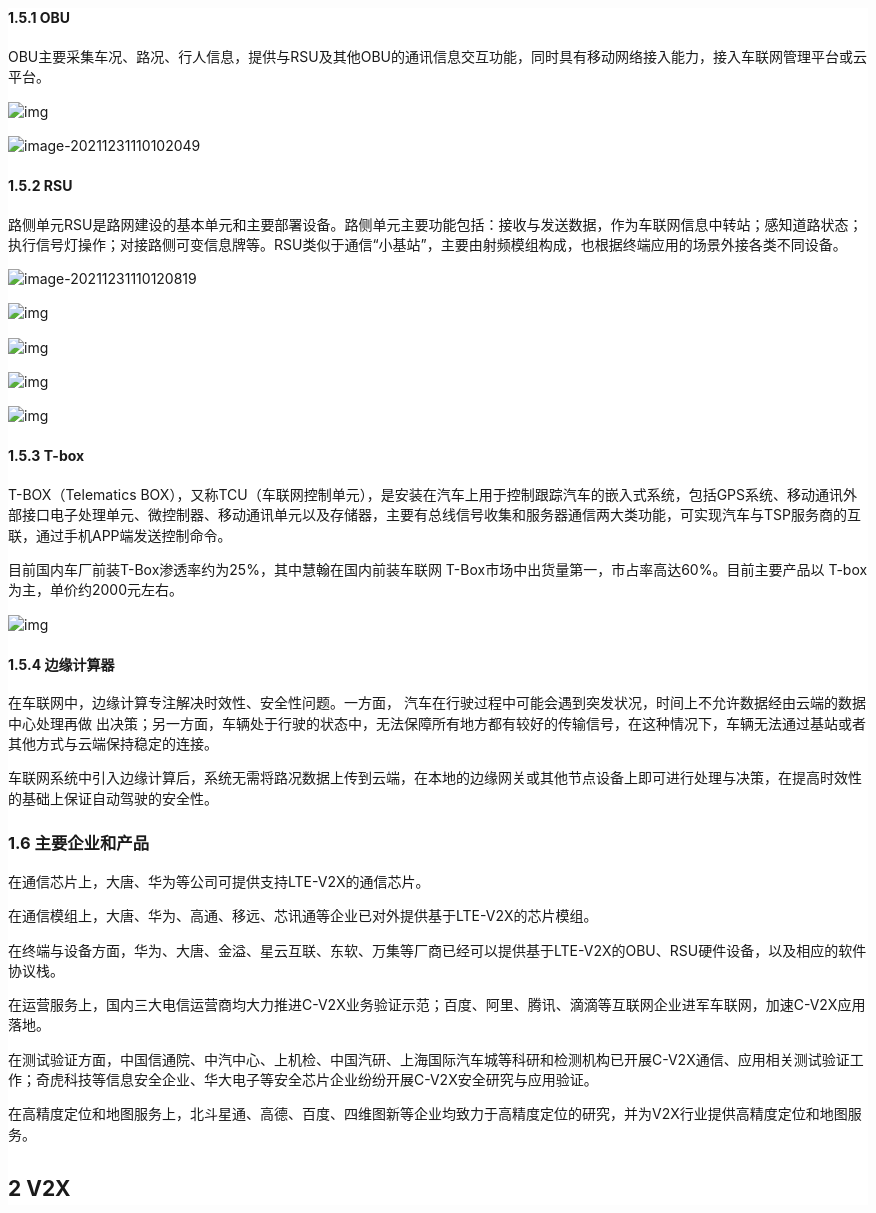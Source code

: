 #### 1.5.1 OBU

OBU主要采集车况、路况、行人信息，提供与RSU及其他OBU的通讯信息交互功能，同时具有移动网络接入能力，接入车联网管理平台或云平台。

![img](https://pic3.zhimg.com/80/v2-03a98d526b9b2897481e9bda74214ea2_720w.jpg)

![image-20211231110102049](https://gitee.com/er-huomeng/l-img/raw/master/l-img/image-20211231110102049.png)

#### 1.5.2 RSU

路侧单元RSU是路网建设的基本单元和主要部署设备。路侧单元主要功能包括：接收与发送数据，作为车联网信息中转站；感知道路状态；执行信号灯操作；对接路侧可变信息牌等。RSU类似于通信“小基站”，主要由射频模组构成，也根据终端应用的场景外接各类不同设备。

![image-20211231110120819](https://gitee.com/er-huomeng/l-img/raw/master/l-img/image-20211231110120819.png)

![img](https://pic3.zhimg.com/80/v2-a9f92f0604f256948b140a7215b9cdb2_720w.jpg)

![img](https://pic2.zhimg.com/80/v2-5b393ace271190c7c7ae214f97986079_720w.jpg)

![img](https://pic3.zhimg.com/80/v2-b6ee085958da72f972233b28010dc8ca_720w.jpg)

![img](https://pic2.zhimg.com/80/v2-328cfc5945e5e05f9b505a1e5cf22ad1_720w.jpg)

#### 1.5.3 T-box

T-BOX（Telematics  BOX），又称TCU（车联网控制单元），是安装在汽车上用于控制跟踪汽车的嵌入式系统，包括GPS系统、移动通讯外部接口电子处理单元、微控制器、移动通讯单元以及存储器，主要有总线信号收集和服务器通信两大类功能，可实现汽车与TSP服务商的互联，通过手机APP端发送控制命令。

目前国内车厂前装T-Box渗透率约为25%，其中慧翰在国内前装车联网 T-Box市场中出货量第一，市占率高达60%。目前主要产品以 T-box 为主，单价约2000元左右。

![img](https://pic2.zhimg.com/80/v2-8e6928b94b39001b3cfde785aa61b1e5_720w.jpg)

#### 1.5.4 边缘计算器

在车联网中，边缘计算专注解决时效性、安全性问题。一方面， 汽车在行驶过程中可能会遇到突发状况，时间上不允许数据经由云端的数据中心处理再做  出决策；另一方面，车辆处于行驶的状态中，无法保障所有地方都有较好的传输信号，在这种情况下，车辆无法通过基站或者其他方式与云端保持稳定的连接。

车联网系统中引入边缘计算后，系统无需将路况数据上传到云端，在本地的边缘网关或其他节点设备上即可进行处理与决策，在提高时效性的基础上保证自动驾驶的安全性。

### 1.6 主要企业和产品

在通信芯片上，大唐、华为等公司可提供支持LTE-V2X的通信芯片。

在通信模组上，大唐、华为、高通、移远、芯讯通等企业已对外提供基于LTE-V2X的芯片模组。

在终端与设备方面，华为、大唐、金溢、星云互联、东软、万集等厂商已经可以提供基于LTE-V2X的OBU、RSU硬件设备，以及相应的软件协议栈。

在运营服务上，国内三大电信运营商均大力推进C-V2X业务验证示范；百度、阿里、腾讯、滴滴等互联网企业进军车联网，加速C-V2X应用落地。

在测试验证方面，中国信通院、中汽中心、上机检、中国汽研、上海国际汽车城等科研和检测机构已开展C-V2X通信、应用相关测试验证工作；奇虎科技等信息安全企业、华大电子等安全芯片企业纷纷开展C-V2X安全研究与应用验证。

在高精度定位和地图服务上，北斗星通、高德、百度、四维图新等企业均致力于高精度定位的研究，并为V2X行业提供高精度定位和地图服务。

## 2 V2X
